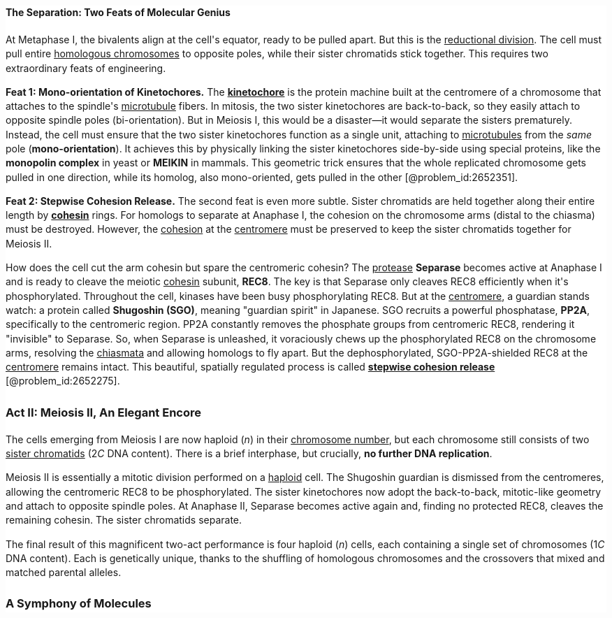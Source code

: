 #### The Separation: Two Feats of Molecular Genius

At Metaphase I, the bivalents align at the cell's equator, ready to be pulled apart. But this is the [reductional division](@article_id:140432). The cell must pull entire [homologous chromosomes](@article_id:144822) to opposite poles, while their sister chromatids stick together. This requires two extraordinary feats of engineering.

**Feat 1: Mono-orientation of Kinetochores.** The **[kinetochore](@article_id:146068)** is the protein machine built at the centromere of a chromosome that attaches to the spindle's [microtubule](@article_id:164798) fibers. In mitosis, the two sister kinetochores are back-to-back, so they easily attach to opposite spindle poles (bi-orientation). But in Meiosis I, this would be a disaster—it would separate the sisters prematurely. Instead, the cell must ensure that the two sister kinetochores function as a single unit, attaching to [microtubules](@article_id:139377) from the *same* pole (**mono-orientation**). It achieves this by physically linking the sister kinetochores side-by-side using special proteins, like the **monopolin complex** in yeast or **MEIKIN** in mammals. This geometric trick ensures that the whole replicated chromosome gets pulled in one direction, while its homolog, also mono-oriented, gets pulled in the other [@problem_id:2652351].

**Feat 2: Stepwise Cohesion Release.** The second feat is even more subtle. Sister chromatids are held together along their entire length by **[cohesin](@article_id:143568)** rings. For homologs to separate at Anaphase I, the cohesion on the chromosome arms (distal to the chiasma) must be destroyed. However, the [cohesion](@article_id:187985) at the [centromere](@article_id:171679) must be preserved to keep the sister chromatids together for Meiosis II.

How does the cell cut the arm cohesin but spare the centromeric cohesin? The [protease](@article_id:204152) **Separase** becomes active at Anaphase I and is ready to cleave the meiotic [cohesin](@article_id:143568) subunit, **REC8**. The key is that Separase only cleaves REC8 efficiently when it's phosphorylated. Throughout the cell, kinases have been busy phosphorylating REC8. But at the [centromere](@article_id:171679), a guardian stands watch: a protein called **Shugoshin (SGO)**, meaning "guardian spirit" in Japanese. SGO recruits a powerful phosphatase, **PP2A**, specifically to the centromeric region. PP2A constantly removes the phosphate groups from centromeric REC8, rendering it "invisible" to Separase. So, when Separase is unleashed, it voraciously chews up the phosphorylated REC8 on the chromosome arms, resolving the [chiasmata](@article_id:147140) and allowing homologs to fly apart. But the dephosphorylated, SGO-PP2A-shielded REC8 at the [centromere](@article_id:171679) remains intact. This beautiful, spatially regulated process is called **[stepwise cohesion release](@article_id:200284)** [@problem_id:2652275].

### Act II: Meiosis II, An Elegant Encore

The cells emerging from Meiosis I are now haploid ($n$) in their [chromosome number](@article_id:144272), but each chromosome still consists of two [sister chromatids](@article_id:273270) ($2C$ DNA content). There is a brief interphase, but crucially, **no further DNA replication**.

Meiosis II is essentially a mitotic division performed on a [haploid](@article_id:260581) cell. The Shugoshin guardian is dismissed from the centromeres, allowing the centromeric REC8 to be phosphorylated. The sister kinetochores now adopt the back-to-back, mitotic-like geometry and attach to opposite spindle poles. At Anaphase II, Separase becomes active again and, finding no protected REC8, cleaves the remaining cohesin. The sister chromatids separate.

The final result of this magnificent two-act performance is four haploid ($n$) cells, each containing a single set of chromosomes ($1C$ DNA content). Each is genetically unique, thanks to the shuffling of homologous chromosomes and the crossovers that mixed and matched parental alleles.

### A Symphony of Molecules
